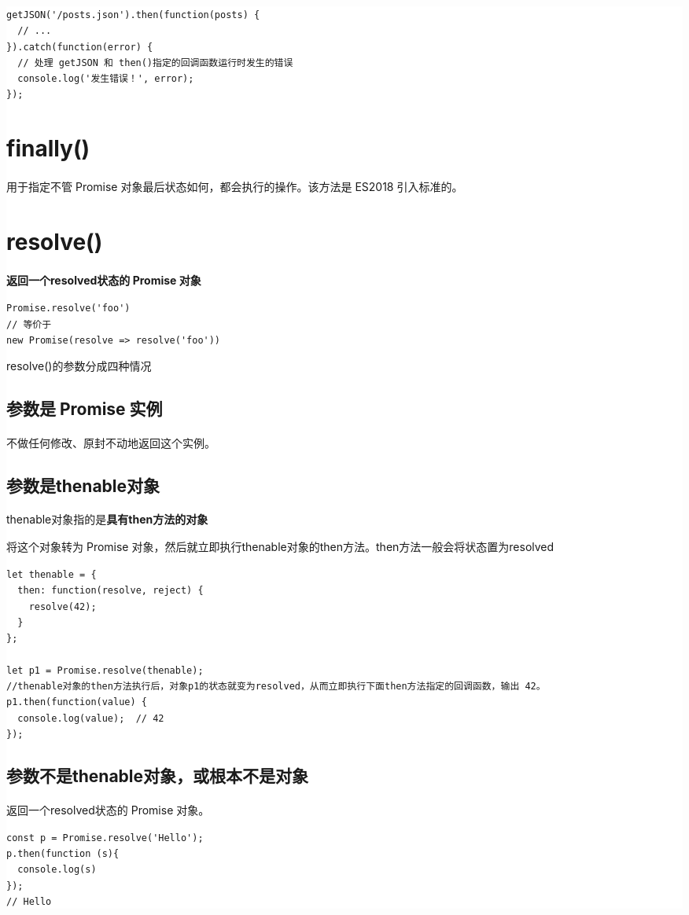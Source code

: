 	getJSON('/posts.json').then(function(posts) {
	  // ...
	}).catch(function(error) {
	  // 处理 getJSON 和 then()指定的回调函数运行时发生的错误
	  console.log('发生错误！', error);
	});

# finally() #

用于指定不管 Promise 对象最后状态如何，都会执行的操作。该方法是 ES2018 引入标准的。

# resolve() #

**返回一个resolved状态的 Promise 对象**

	Promise.resolve('foo')
	// 等价于
	new Promise(resolve => resolve('foo'))

resolve()的参数分成四种情况

## 参数是 Promise 实例 ##

不做任何修改、原封不动地返回这个实例。

## 参数是thenable对象 ##

thenable对象指的是**具有then方法的对象**

将这个对象转为 Promise 对象，然后就立即执行thenable对象的then方法。then方法一般会将状态置为resolved

	let thenable = {
	  then: function(resolve, reject) {
	    resolve(42);
	  }
	};
	
	let p1 = Promise.resolve(thenable);
	//thenable对象的then方法执行后，对象p1的状态就变为resolved，从而立即执行下面then方法指定的回调函数，输出 42。
	p1.then(function(value) {
	  console.log(value);  // 42
	});

## 参数不是thenable对象，或根本不是对象 ##

返回一个resolved状态的 Promise 对象。

	const p = Promise.resolve('Hello');
	p.then(function (s){
	  console.log(s)
	});
	// Hello
